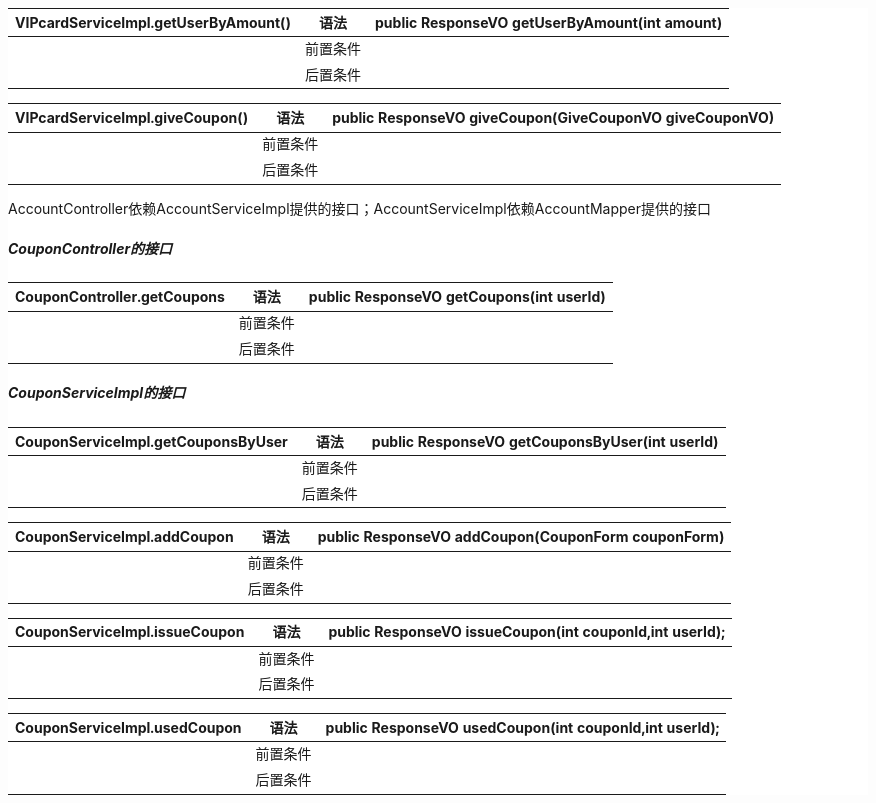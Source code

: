 | VIPcardServiceImpl.getUserByAmount() | 语法     |   public ResponseVO getUserByAmount(int amount) |
| ----------------------------------- | -------- | ------------------------------------------- |
|                                     | 前置条件 |                                             |
|                                     | 后置条件 |                                             |

| VIPcardServiceImpl.giveCoupon() | 语法     |  public ResponseVO giveCoupon(GiveCouponVO giveCouponVO) |
| ----------------------------------- | -------- | ------------------------------------------- |
|                                     | 前置条件 |                                             |
|                                     | 后置条件 |                                             |

AccountController依赖AccountServiceImpl提供的接口；AccountServiceImpl依赖AccountMapper提供的接口

##### CouponController的接口

| CouponController.getCoupons | 语法     | public ResponseVO getCoupons(int userId)|
| ----------------------- | -------- | ------------------------------------------------------------ |
|                         | 前置条件 |               |
|                         | 后置条件 |          |



##### CouponServiceImpl的接口


| CouponServiceImpl.getCouponsByUser| 语法     | public ResponseVO getCouponsByUser(int userId) |
| ----------------------- | -------- | ------------------------------------------------------------ |
|                         | 前置条件 |               |
|                         | 后置条件 |          |



| CouponServiceImpl.addCoupon| 语法     | public ResponseVO addCoupon(CouponForm couponForm) |
| ----------------------- | -------- | ------------------------------------------------------------ |
|                         | 前置条件 |               |
|                         | 后置条件 |



| CouponServiceImpl.issueCoupon | 语法     | public ResponseVO issueCoupon(int couponId,int userId); |
| ----------------------- | -------- | ------------------------------------------------------------ |
|                         | 前置条件 |               |
|                         | 后置条件 |




| CouponServiceImpl.usedCoupon| 语法     | public ResponseVO usedCoupon(int couponId,int userId); |
| ----------------------- | -------- | ------------------------------------------------------------ |
|                         | 前置条件 |               |
|                         | 后置条件 |
